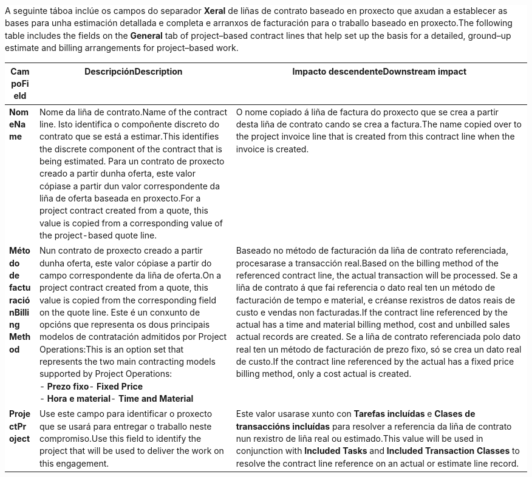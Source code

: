 <span data-ttu-id="4e1a8-114">A seguinte táboa inclúe os campos do separador **Xeral** de liñas de contrato baseado en proxecto que axudan a establecer as bases para unha estimación detallada e completa e arranxos de facturación para o traballo baseado en proxecto.</span><span class="sxs-lookup"><span data-stu-id="4e1a8-114">The following table includes the fields on the **General** tab of project–based contract lines that help set up the basis for a detailed, ground–up estimate and billing arrangements for project–based work.</span></span>

| <span data-ttu-id="4e1a8-115">Campo</span><span class="sxs-lookup"><span data-stu-id="4e1a8-115">Field</span></span> | <span data-ttu-id="4e1a8-116">Descripción</span><span class="sxs-lookup"><span data-stu-id="4e1a8-116">Description</span></span> | <span data-ttu-id="4e1a8-117">Impacto descendente</span><span class="sxs-lookup"><span data-stu-id="4e1a8-117">Downstream impact</span></span> |
| --- | --- | --- |
| <span data-ttu-id="4e1a8-118">**Nome**</span><span class="sxs-lookup"><span data-stu-id="4e1a8-118">**Name**</span></span> | <span data-ttu-id="4e1a8-119">Nome da liña de contrato.</span><span class="sxs-lookup"><span data-stu-id="4e1a8-119">Name of the contract line.</span></span> <span data-ttu-id="4e1a8-120">Isto identifica o compoñente discreto do contrato que se está a estimar.</span><span class="sxs-lookup"><span data-stu-id="4e1a8-120">This identifies the discrete component of the contract that is being estimated.</span></span> <span data-ttu-id="4e1a8-121">Para un contrato de proxecto creado a partir dunha oferta, este valor cópiase a partir dun valor correspondente da liña de oferta baseada en proxecto.</span><span class="sxs-lookup"><span data-stu-id="4e1a8-121">For a project contract created from a quote, this value is copied from a corresponding value of the project-based quote line.</span></span> | <span data-ttu-id="4e1a8-122">O nome copiado á liña de factura do proxecto que se crea a partir desta liña de contrato cando se crea a factura.</span><span class="sxs-lookup"><span data-stu-id="4e1a8-122">The name copied over to the project invoice line that is created from this contract line when the invoice is created.</span></span> |
| <span data-ttu-id="4e1a8-123">**Método de facturación**</span><span class="sxs-lookup"><span data-stu-id="4e1a8-123">**Billing Method**</span></span> | <span data-ttu-id="4e1a8-124">Nun contrato de proxecto creado a partir dunha oferta, este valor cópiase a partir do campo correspondente da liña de oferta.</span><span class="sxs-lookup"><span data-stu-id="4e1a8-124">On a project contract created from a quote, this value is copied from the corresponding field on the quote line.</span></span> <span data-ttu-id="4e1a8-125">Este é un conxunto de opcións que representa os dous principais modelos de contratación admitidos por Project Operations:</span><span class="sxs-lookup"><span data-stu-id="4e1a8-125">This is an option set that represents the two main contracting models supported by Project Operations:</span></span></br><span data-ttu-id="4e1a8-126">- **Prezo fixo**</span><span class="sxs-lookup"><span data-stu-id="4e1a8-126">- **Fixed Price**</span></span></br><span data-ttu-id="4e1a8-127">- **Hora e material**</span><span class="sxs-lookup"><span data-stu-id="4e1a8-127">- **Time and Material**</span></span> | <span data-ttu-id="4e1a8-128">Baseado no método de facturación da liña de contrato referenciada, procesarase a transacción real.</span><span class="sxs-lookup"><span data-stu-id="4e1a8-128">Based on the billing method of the referenced contract line, the actual transaction will be processed.</span></span> <span data-ttu-id="4e1a8-129">Se a liña de contrato á que fai referencia o dato real ten un método de facturación de tempo e material, e créanse rexistros de datos reais de custo e vendas non facturadas.</span><span class="sxs-lookup"><span data-stu-id="4e1a8-129">If the contract line referenced by the actual has a time and material billing method, cost and unbilled sales actual records are created.</span></span> <span data-ttu-id="4e1a8-130">Se a liña de contrato referenciada polo dato real ten un método de facturación de prezo fixo, só se crea un dato real de custo.</span><span class="sxs-lookup"><span data-stu-id="4e1a8-130">If the contract line referenced by the actual has a fixed price billing method, only a cost actual is created.</span></span> |
| <span data-ttu-id="4e1a8-131">**Project**</span><span class="sxs-lookup"><span data-stu-id="4e1a8-131">**Project**</span></span> | <span data-ttu-id="4e1a8-132">Use este campo para identificar o proxecto que se usará para entregar o traballo neste compromiso.</span><span class="sxs-lookup"><span data-stu-id="4e1a8-132">Use this field to identify the project that will be used to deliver the work on this engagement.</span></span> | <span data-ttu-id="4e1a8-133">Este valor usarase xunto con **Tarefas incluídas** e **Clases de transaccións incluídas** para resolver a referencia da liña de contrato nun rexistro de liña real ou estimado.</span><span class="sxs-lookup"><span data-stu-id="4e1a8-133">This value will be used in conjunction with **Included Tasks** and **Included Transaction Classes** to resolve the contract line reference on an actual or estimate line record.</span></span> |